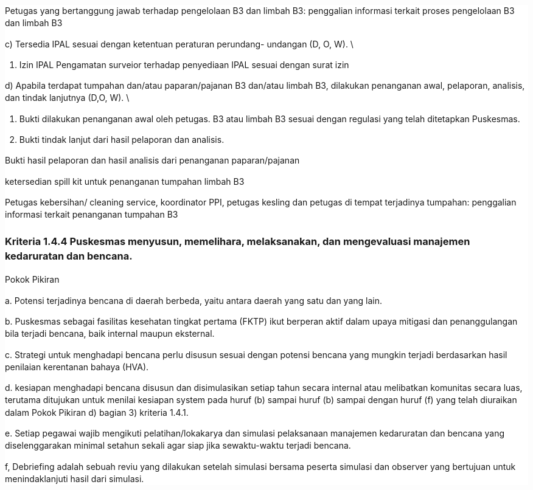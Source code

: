 Petugas yang bertanggung jawab terhadap pengelolaan B3 dan limbah B3: penggalian informasi terkait proses pengelolaan B3 dan limbah B3 




 c) Tersedia IPAL sesuai dengan ketentuan peraturan perundang- undangan (D, O, W).  \




1. Izin IPAL 
Pengamatan surveior terhadap penyediaan IPAL sesuai dengan surat izin 




 d) Apabila terdapat tumpahan dan/atau paparan/pajanan B3 dan/atau limbah B3, dilakukan penanganan awal, pelaporan, analisis, dan tindak lanjutnya (D,O, W). \


1. Bukti dilakukan penanganan awal oleh petugas. B3 atau limbah B3 sesuai dengan regulasi yang telah ditetapkan Puskesmas. 

2. Bukti tindak lanjut dari hasil pelaporan dan analisis.



Bukti hasil pelaporan dan hasil analisis dari penanganan paparan/pajanan 

ketersedian spill kit untuk penanganan tumpahan limbah 
B3 

Petugas kebersihan/ cleaning service, koordinator PPI, petugas kesling dan petugas di tempat terjadinya tumpahan: penggalian informasi terkait penanganan tumpahan B3 






### Kriteria 1.4.4 Puskesmas menyusun, memelihara, melaksanakan, dan mengevaluasi manajemen kedaruratan dan bencana. 



Pokok Pikiran 

a. Potensi terjadinya bencana di daerah berbeda, yaitu antara daerah yang satu dan yang lain. 

b. Puskesmas sebagai fasilitas kesehatan tingkat pertama (FKTP) ikut berperan aktif dalam upaya mitigasi dan penanggulangan bila terjadi bencana, baik internal maupun eksternal. 

c. Strategi untuk menghadapi bencana perlu disusun sesuai dengan potensi bencana yang mungkin terjadi berdasarkan hasil penilaian kerentanan bahaya (HVA). 



d. kesiapan menghadapi bencana disusun dan disimulasikan setiap tahun secara internal atau melibatkan komunitas secara luas, terutama ditujukan untuk menilai kesiapan system pada huruf (b) sampai huruf (b) sampai dengan huruf (f) yang telah diuraikan dalam Pokok Pikiran d) bagian 3) kriteria 1.4.1.

e. Setiap pegawai wajib mengikuti pelatihan/lokakarya dan simulasi pelaksanaan manajemen kedaruratan dan bencana yang diselenggarakan minimal setahun sekali agar siap jika sewaktu-waktu terjadi bencana. 

f, Debriefing adalah sebuah reviu yang dilakukan setelah simulasi bersama peserta simulasi dan observer yang bertujuan untuk menindaklanjuti hasil dari simulasi. 

